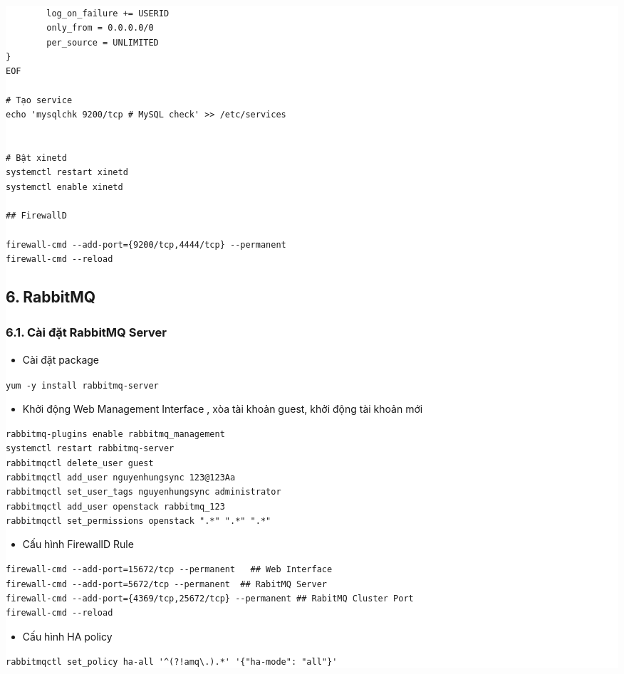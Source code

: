 ```
        log_on_failure += USERID
        only_from = 0.0.0.0/0
        per_source = UNLIMITED
}
EOF

# Tạo service
echo 'mysqlchk 9200/tcp # MySQL check' >> /etc/services


# Bật xinetd
systemctl restart xinetd
systemctl enable xinetd

## FirewallD

firewall-cmd --add-port={9200/tcp,4444/tcp} --permanent
firewall-cmd --reload

```


## 6. RabbitMQ

### 6.1. Cài đặt RabbitMQ Server

- Cài đặt package
```
yum -y install rabbitmq-server

```

-   Khởi động Web Management Interface , xòa tài khoản guest, khởi động tài khoản mới
```
rabbitmq-plugins enable rabbitmq_management
systemctl restart rabbitmq-server
rabbitmqctl delete_user guest
rabbitmqctl add_user nguyenhungsync 123@123Aa 
rabbitmqctl set_user_tags nguyenhungsync administrator 
rabbitmqctl add_user openstack rabbitmq_123
rabbitmqctl set_permissions openstack ".*" ".*" ".*"

```

-   Cấu hình FirewallD Rule
```
firewall-cmd --add-port=15672/tcp --permanent   ## Web Interface
firewall-cmd --add-port=5672/tcp --permanent  ## RabitMQ Server
firewall-cmd --add-port={4369/tcp,25672/tcp} --permanent ## RabitMQ Cluster Port
firewall-cmd --reload
```

- Cấu hình HA policy 
```
rabbitmqctl set_policy ha-all '^(?!amq\.).*' '{"ha-mode": "all"}'
```
